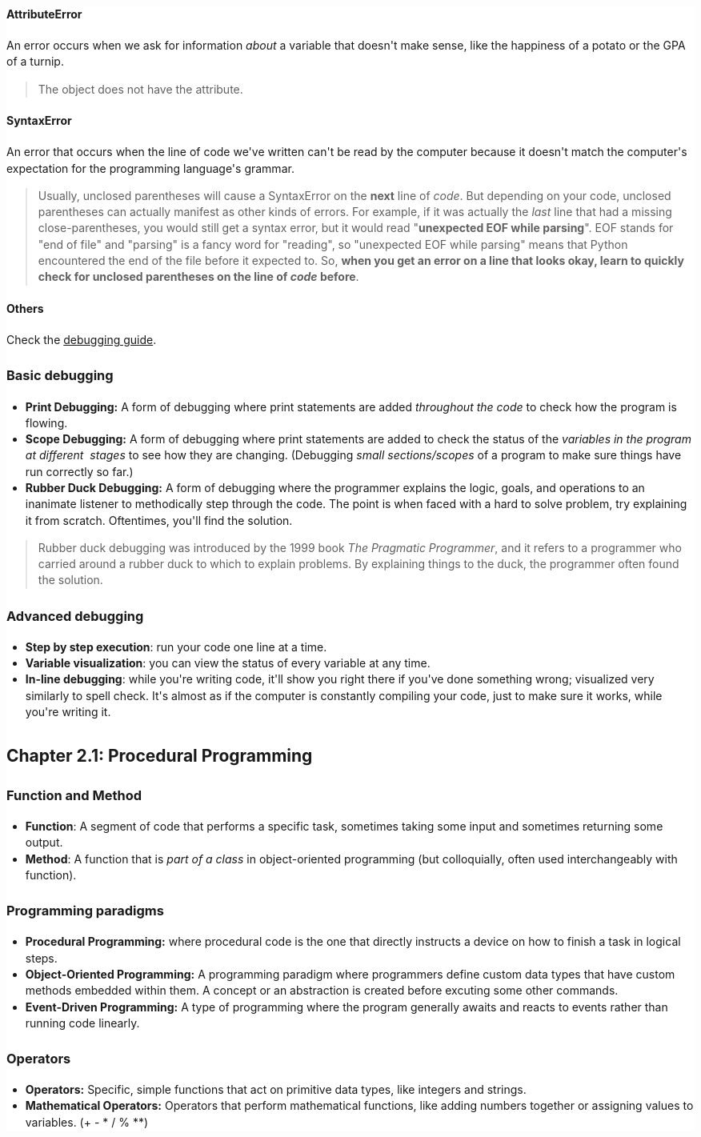 #### AttributeError
An error occurs when we ask for information *about* a variable that doesn't make sense, like the happiness of a potato or the GPA of a turnip.
> The object does not have the attribute.

#### SyntaxError
An error that occurs when the line of code we've written can't be read by the computer because it doesn't match the computer's expectation for the programming language's grammar.

> Usually, unclosed parentheses will cause a SyntaxError on the **next** line of *code*. But depending on your code, unclosed parentheses can actually manifest as other kinds of errors. For example, if it was actually the _last_ line that had a missing close-parentheses, you would still get a syntax error, but it would read "**unexpected EOF while parsing**". EOF stands for "end of file" and "parsing" is a fancy word for "reading", so "unexpected EOF while parsing" means that Python encountered the end of the file before it expected to. So, **when you get an error on a line that looks okay, learn to quickly check for unclosed parentheses on the line of *code* before**.

#### Others
Check the [debugging guide](https://www.cc.gatech.edu/classes/AY2016/cs1301_spring/CS-1301-Debugging-Guide/index.html).

### Basic debugging
- **Print Debugging:** A form of debugging where print statements are added *throughout the code* to check how the program is flowing.
- **Scope Debugging:** A form of debugging where print statements are added to check the status of the *variables in the program at different  stages* to see how they are changing. (Debugging *small sections/scopes* of a program to make sure things have run correctly so far.)
- **Rubber Duck Debugging:** A form of debugging where the programmer explains the logic, goals, and operations to an inanimate listener to methodically step through the code. The point is when faced with a hard to solve problem, try explaining it from scratch. Oftentimes, you'll find the solution.

> Rubber duck debugging was introduced by the 1999 book *The Pragmatic Programmer*, and it refers to a programmer who carried around a rubber duck to which to explain problems. By explaining things to the duck, the programmer often found the solution.

### Advanced debugging
- **Step by step execution**: run your code one line at a time.
- **Variable visualization**: you can view the status of every variable at any time.
- **In-line debugging**: while you're writing code, it'll show you right there if you've done something wrong; visualized very similarly to spell check. It's almost as if the computer is constantly compiling your code, just to make sure it works, while you're writing it.
 
## Chapter 2.1: Procedural Programming
### Function and Method
  - **Function**: A segment of code that performs a specific task, sometimes taking some input and sometimes returning some output.
  - **Method**: A function that is *part of a class* in object-oriented programming (but colloquially, often used interchangeably with function).
### Programming paradigms
  - **Procedural Programming:** where procedural code is the one that directly instructs a device on how to finish a task in logical steps.
  - **Object-Oriented Programming:** A programming paradigm where programmers define custom data types that have custom methods embedded within them. A concept or an abstraction is created before excuting some other commands.
  - **Event-Driven Programming:** A type of programming where the program generally awaits and reacts to events rather than running code linearly.
### Operators
- **Operators:** Specific, simple functions that act on primitive data types, like integers and strings.
- **Mathematical Operators:** Operators that perform mathematical functions, like adding numbers together or assigning values to variables. (+ - \* / % \**)